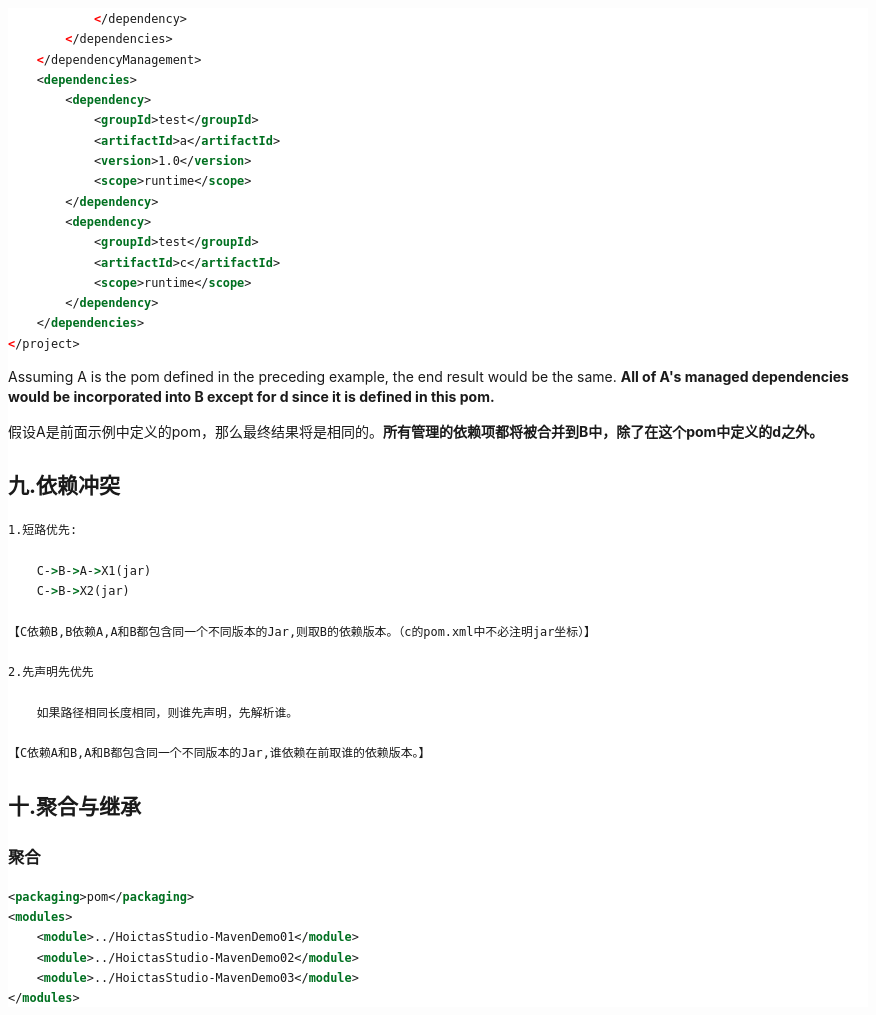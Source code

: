 ```xml
            </dependency>
        </dependencies>
    </dependencyManagement>
    <dependencies>
        <dependency>
            <groupId>test</groupId>
            <artifactId>a</artifactId>
            <version>1.0</version>
            <scope>runtime</scope>
        </dependency>
        <dependency>
            <groupId>test</groupId>
            <artifactId>c</artifactId>
            <scope>runtime</scope>
        </dependency>
    </dependencies>
</project>
```

Assuming A is the pom defined in the preceding example, the end result would be the same. **All of A's managed dependencies would be incorporated into B except for d since it is defined in this pom.**

假设A是前面示例中定义的pom，那么最终结果将是相同的。**所有管理的依赖项都将被合并到B中，除了在这个pom中定义的d之外。**

九.依赖冲突
------

```cmd
1.短路优先:

	C->B->A->X1(jar)
	C->B->X2(jar)

【C依赖B,B依赖A,A和B都包含同一个不同版本的Jar,则取B的依赖版本。（c的pom.xml中不必注明jar坐标）】

2.先声明先优先

	如果路径相同长度相同，则谁先声明，先解析谁。

【C依赖A和B,A和B都包含同一个不同版本的Jar,谁依赖在前取谁的依赖版本。】
```

十.聚合与继承
-------
### 聚合 ###

```xml
<packaging>pom</packaging>
<modules>
    <module>../HoictasStudio-MavenDemo01</module>
    <module>../HoictasStudio-MavenDemo02</module>
    <module>../HoictasStudio-MavenDemo03</module>
</modules>
```
